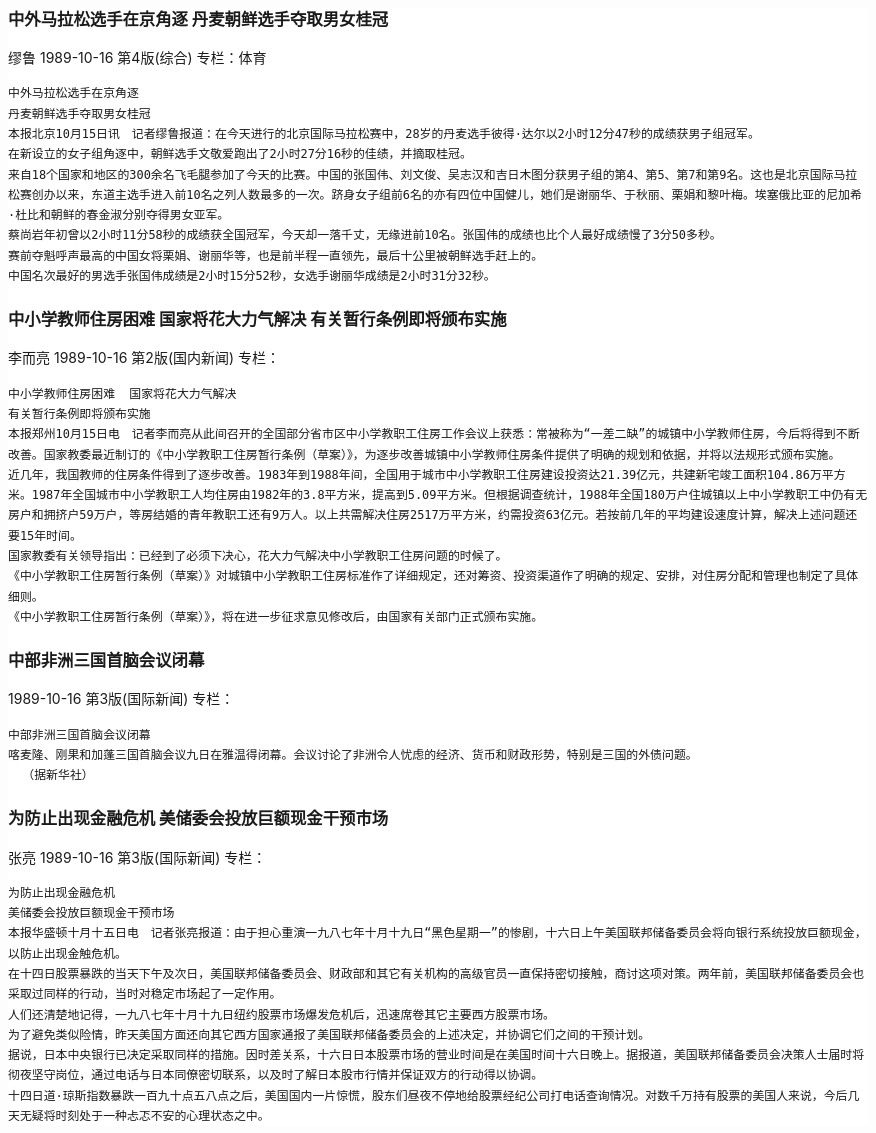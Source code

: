 
### 中外马拉松选手在京角逐  丹麦朝鲜选手夺取男女桂冠
缪鲁
1989-10-16
第4版(综合)
专栏：体育

    中外马拉松选手在京角逐
    丹麦朝鲜选手夺取男女桂冠
    本报北京10月15日讯　记者缪鲁报道：在今天进行的北京国际马拉松赛中，28岁的丹麦选手彼得·达尔以2小时12分47秒的成绩获男子组冠军。
    在新设立的女子组角逐中，朝鲜选手文敬爱跑出了2小时27分16秒的佳绩，并摘取桂冠。
    来自18个国家和地区的300余名飞毛腿参加了今天的比赛。中国的张国伟、刘文俊、吴志汉和吉日木图分获男子组的第4、第5、第7和第9名。这也是北京国际马拉松赛创办以来，东道主选手进入前10名之列人数最多的一次。跻身女子组前6名的亦有四位中国健儿，她们是谢丽华、于秋丽、栗娟和黎叶梅。埃塞俄比亚的尼加希·杜比和朝鲜的春金淑分别夺得男女亚军。
    蔡尚岩年初曾以2小时11分58秒的成绩获全国冠军，今天却一落千丈，无缘进前10名。张国伟的成绩也比个人最好成绩慢了3分50多秒。
    赛前夺魁呼声最高的中国女将栗娟、谢丽华等，也是前半程一直领先，最后十公里被朝鲜选手赶上的。
    中国名次最好的男选手张国伟成绩是2小时15分52秒，女选手谢丽华成绩是2小时31分32秒。


### 中小学教师住房困难  国家将花大力气解决  有关暂行条例即将颁布实施
李而亮
1989-10-16
第2版(国内新闻)
专栏：

    中小学教师住房困难  国家将花大力气解决
    有关暂行条例即将颁布实施
    本报郑州10月15日电　记者李而亮从此间召开的全国部分省市区中小学教职工住房工作会议上获悉：常被称为“一差二缺”的城镇中小学教师住房，今后将得到不断改善。国家教委最近制订的《中小学教职工住房暂行条例（草案）》，为逐步改善城镇中小学教师住房条件提供了明确的规划和依据，并将以法规形式颁布实施。
    近几年，我国教师的住房条件得到了逐步改善。1983年到1988年间，全国用于城市中小学教职工住房建设投资达21.39亿元，共建新宅竣工面积104.86万平方米。1987年全国城市中小学教职工人均住房由1982年的3.8平方米，提高到5.09平方米。但根据调查统计，1988年全国180万户住城镇以上中小学教职工中仍有无房户和拥挤户59万户，等房结婚的青年教职工还有9万人。以上共需解决住房2517万平方米，约需投资63亿元。若按前几年的平均建设速度计算，解决上述问题还要15年时间。
    国家教委有关领导指出：已经到了必须下决心，花大力气解决中小学教职工住房问题的时候了。
    《中小学教职工住房暂行条例（草案）》对城镇中小学教职工住房标准作了详细规定，还对筹资、投资渠道作了明确的规定、安排，对住房分配和管理也制定了具体细则。
    《中小学教职工住房暂行条例（草案）》，将在进一步征求意见修改后，由国家有关部门正式颁布实施。


### 中部非洲三国首脑会议闭幕

1989-10-16
第3版(国际新闻)
专栏：

    中部非洲三国首脑会议闭幕
    喀麦隆、刚果和加蓬三国首脑会议九日在雅温得闭幕。会议讨论了非洲令人忧虑的经济、货币和财政形势，特别是三国的外债问题。
      （据新华社）


### 为防止出现金融危机  美储委会投放巨额现金干预市场
张亮
1989-10-16
第3版(国际新闻)
专栏：

    为防止出现金融危机
    美储委会投放巨额现金干预市场
    本报华盛顿十月十五日电　记者张亮报道：由于担心重演一九八七年十月十九日“黑色星期一”的惨剧，十六日上午美国联邦储备委员会将向银行系统投放巨额现金，以防止出现金触危机。
    在十四日股票暴跌的当天下午及次日，美国联邦储备委员会、财政部和其它有关机构的高级官员一直保持密切接触，商讨这项对策。两年前，美国联邦储备委员会也采取过同样的行动，当时对稳定市场起了一定作用。
    人们还清楚地记得，一九八七年十月十九日纽约股票市场爆发危机后，迅速席卷其它主要西方股票市场。
    为了避免类似险情，昨天美国方面还向其它西方国家通报了美国联邦储备委员会的上述决定，并协调它们之间的干预计划。
    据说，日本中央银行已决定采取同样的措施。因时差关系，十六日日本股票市场的营业时间是在美国时间十六日晚上。据报道，美国联邦储备委员会决策人士届时将彻夜坚守岗位，通过电话与日本同僚密切联系，以及时了解日本股市行情并保证双方的行动得以协调。
    十四日道·琼斯指数暴跌一百九十点五八点之后，美国国内一片惊慌，股东们昼夜不停地给股票经纪公司打电话查询情况。对数千万持有股票的美国人来说，今后几天无疑将时刻处于一种忐忑不安的心理状态之中。
